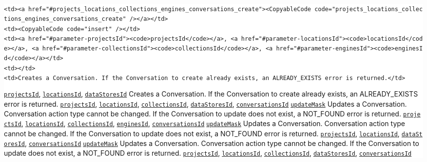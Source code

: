     <td><a href="#projects_locations_collections_engines_conversations_create"><CopyableCode code="projects_locations_collections_engines_conversations_create" /></a></td>
    <td><CopyableCode code="insert" /></td>
    <td><a href="#parameter-projectsId"><code>projectsId</code></a>, <a href="#parameter-locationsId"><code>locationsId</code></a>, <a href="#parameter-collectionsId"><code>collectionsId</code></a>, <a href="#parameter-enginesId"><code>enginesId</code></a></td>
    <td></td>
    <td>Creates a Conversation. If the Conversation to create already exists, an ALREADY_EXISTS error is returned.</td>
</tr>
<tr>
    <td><a href="#projects_locations_data_stores_conversations_create"><CopyableCode code="projects_locations_data_stores_conversations_create" /></a></td>
    <td><CopyableCode code="insert" /></td>
    <td><a href="#parameter-projectsId"><code>projectsId</code></a>, <a href="#parameter-locationsId"><code>locationsId</code></a>, <a href="#parameter-dataStoresId"><code>dataStoresId</code></a></td>
    <td></td>
    <td>Creates a Conversation. If the Conversation to create already exists, an ALREADY_EXISTS error is returned.</td>
</tr>
<tr>
    <td><a href="#projects_locations_collections_data_stores_conversations_patch"><CopyableCode code="projects_locations_collections_data_stores_conversations_patch" /></a></td>
    <td><CopyableCode code="update" /></td>
    <td><a href="#parameter-projectsId"><code>projectsId</code></a>, <a href="#parameter-locationsId"><code>locationsId</code></a>, <a href="#parameter-collectionsId"><code>collectionsId</code></a>, <a href="#parameter-dataStoresId"><code>dataStoresId</code></a>, <a href="#parameter-conversationsId"><code>conversationsId</code></a></td>
    <td><a href="#parameter-updateMask"><code>updateMask</code></a></td>
    <td>Updates a Conversation. Conversation action type cannot be changed. If the Conversation to update does not exist, a NOT_FOUND error is returned.</td>
</tr>
<tr>
    <td><a href="#projects_locations_collections_engines_conversations_patch"><CopyableCode code="projects_locations_collections_engines_conversations_patch" /></a></td>
    <td><CopyableCode code="update" /></td>
    <td><a href="#parameter-projectsId"><code>projectsId</code></a>, <a href="#parameter-locationsId"><code>locationsId</code></a>, <a href="#parameter-collectionsId"><code>collectionsId</code></a>, <a href="#parameter-enginesId"><code>enginesId</code></a>, <a href="#parameter-conversationsId"><code>conversationsId</code></a></td>
    <td><a href="#parameter-updateMask"><code>updateMask</code></a></td>
    <td>Updates a Conversation. Conversation action type cannot be changed. If the Conversation to update does not exist, a NOT_FOUND error is returned.</td>
</tr>
<tr>
    <td><a href="#projects_locations_data_stores_conversations_patch"><CopyableCode code="projects_locations_data_stores_conversations_patch" /></a></td>
    <td><CopyableCode code="update" /></td>
    <td><a href="#parameter-projectsId"><code>projectsId</code></a>, <a href="#parameter-locationsId"><code>locationsId</code></a>, <a href="#parameter-dataStoresId"><code>dataStoresId</code></a>, <a href="#parameter-conversationsId"><code>conversationsId</code></a></td>
    <td><a href="#parameter-updateMask"><code>updateMask</code></a></td>
    <td>Updates a Conversation. Conversation action type cannot be changed. If the Conversation to update does not exist, a NOT_FOUND error is returned.</td>
</tr>
<tr>
    <td><a href="#projects_locations_collections_data_stores_conversations_delete"><CopyableCode code="projects_locations_collections_data_stores_conversations_delete" /></a></td>
    <td><CopyableCode code="delete" /></td>
    <td><a href="#parameter-projectsId"><code>projectsId</code></a>, <a href="#parameter-locationsId"><code>locationsId</code></a>, <a href="#parameter-collectionsId"><code>collectionsId</code></a>, <a href="#parameter-dataStoresId"><code>dataStoresId</code></a>, <a href="#parameter-conversationsId"><code>conversationsId</code></a></td>
    <td></td>